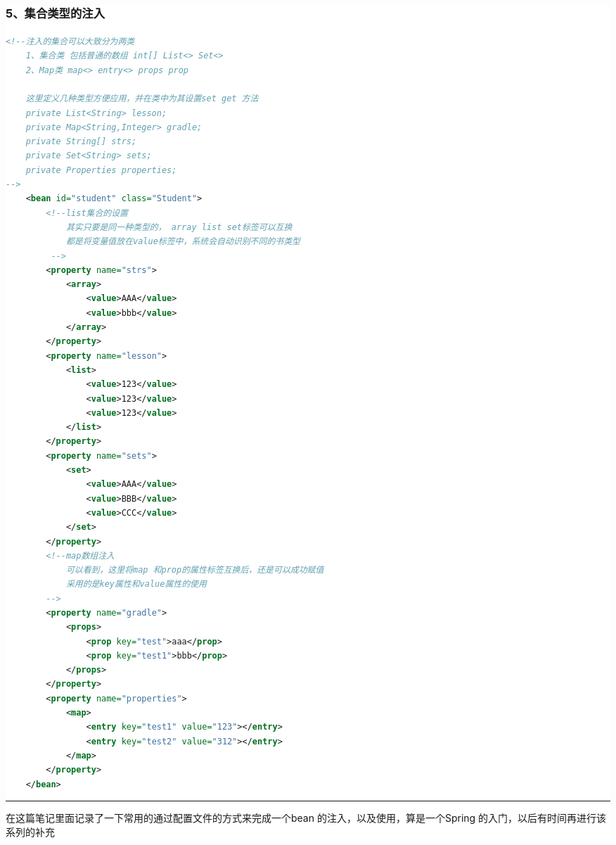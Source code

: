 

### 5、集合类型的注入

```xml
<!--注入的集合可以大致分为两类
	1、集合类 包括普通的数组 int[] List<> Set<>
	2、Map类 map<> entry<> props prop
	
	这里定义几种类型方便应用，并在类中为其设置set get 方法
	private List<String> lesson;
    private Map<String,Integer> gradle;
    private String[] strs;
    private Set<String> sets;
    private Properties properties;
-->
    <bean id="student" class="Student">
        <!--list集合的设置
            其实只要是同一种类型的， array list set标签可以互换
            都是将变量值放在value标签中，系统会自动识别不同的书类型
         -->
        <property name="strs">
            <array>
                <value>AAA</value>
                <value>bbb</value>
            </array>
        </property>
        <property name="lesson">
            <list>
                <value>123</value>
                <value>123</value>
                <value>123</value>
            </list>
        </property>
        <property name="sets">
            <set>
                <value>AAA</value>
                <value>BBB</value>
                <value>CCC</value>
            </set>
        </property>
        <!--map数组注入
            可以看到，这里将map 和prop的属性标签互换后，还是可以成功赋值
            采用的是key属性和value属性的使用
        -->
        <property name="gradle">
            <props>
                <prop key="test">aaa</prop>
                <prop key="test1">bbb</prop>
            </props>
        </property>
        <property name="properties">
            <map>
                <entry key="test1" value="123"></entry>
                <entry key="test2" value="312"></entry>
            </map>
        </property>
    </bean>

```

------

在这篇笔记里面记录了一下常用的通过配置文件的方式来完成一个bean 的注入，以及使用，算是一个Spring 的入门，以后有时间再进行该系列的补充
